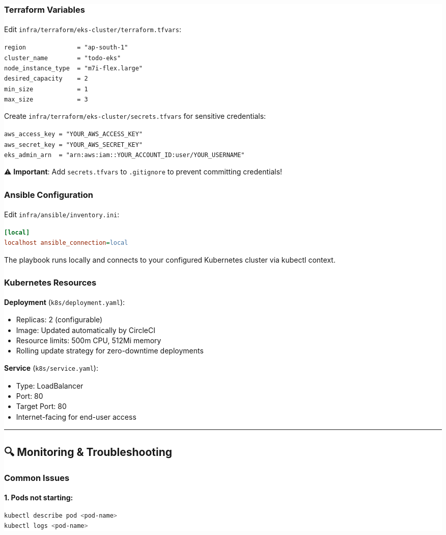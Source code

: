 ### Terraform Variables

Edit `infra/terraform/eks-cluster/terraform.tfvars`:

```hcl
region              = "ap-south-1"
cluster_name        = "todo-eks"
node_instance_type  = "m7i-flex.large"
desired_capacity    = 2
min_size            = 1
max_size            = 3
```

Create `infra/terraform/eks-cluster/secrets.tfvars` for sensitive credentials:

```hcl
aws_access_key = "YOUR_AWS_ACCESS_KEY"
aws_secret_key = "YOUR_AWS_SECRET_KEY"
eks_admin_arn  = "arn:aws:iam::YOUR_ACCOUNT_ID:user/YOUR_USERNAME"
```

⚠️ **Important**: Add `secrets.tfvars` to `.gitignore` to prevent committing credentials!

### Ansible Configuration

Edit `infra/ansible/inventory.ini`:

```ini
[local]
localhost ansible_connection=local
```

The playbook runs locally and connects to your configured Kubernetes cluster via kubectl context.

### Kubernetes Resources

**Deployment** (`k8s/deployment.yaml`):
- Replicas: 2 (configurable)
- Image: Updated automatically by CircleCI
- Resource limits: 500m CPU, 512Mi memory
- Rolling update strategy for zero-downtime deployments

**Service** (`k8s/service.yaml`):
- Type: LoadBalancer
- Port: 80
- Target Port: 80
- Internet-facing for end-user access

---

## 🔍 Monitoring & Troubleshooting

### Common Issues

**1. Pods not starting:**
```bash
kubectl describe pod <pod-name>
kubectl logs <pod-name>
```
